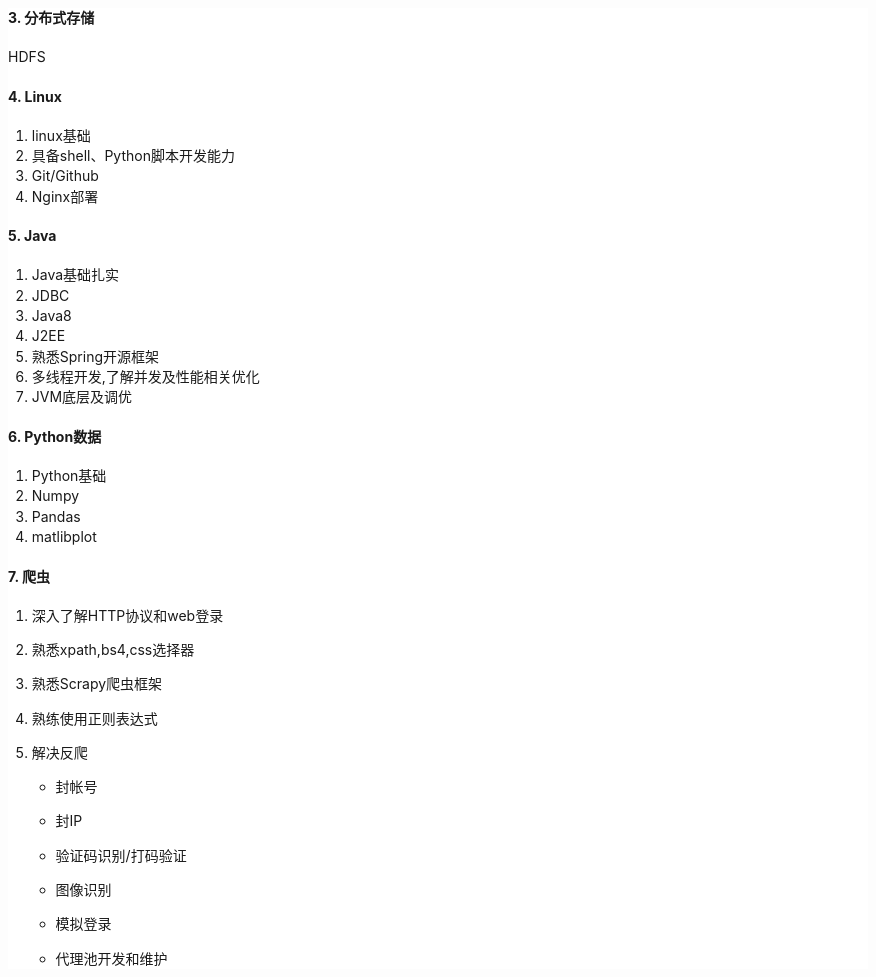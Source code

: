 #### 3. 分布式存储

HDFS



#### 4. Linux

1. linux基础
2. 具备shell、Python脚本开发能力
3. Git/Github
4. Nginx部署



#### 5. Java

1. Java基础扎实
2. JDBC
3. Java8
4. J2EE
5. 熟悉Spring开源框架
6. 多线程开发,了解并发及性能相关优化
8. JVM底层及调优



#### 6. Python数据

1. Python基础
2. Numpy
3. Pandas
4. matlibplot

 

#### 7. 爬虫

1. 深入了解HTTP协议和web登录

2. 熟悉xpath,bs4,css选择器

3. 熟悉Scrapy爬虫框架

4. 熟练使用正则表达式

5. 解决反爬

   - 封帐号

   - 封IP

   - 验证码识别/打码验证

   - 图像识别

   - 模拟登录

   - 代理池开发和维护

     

